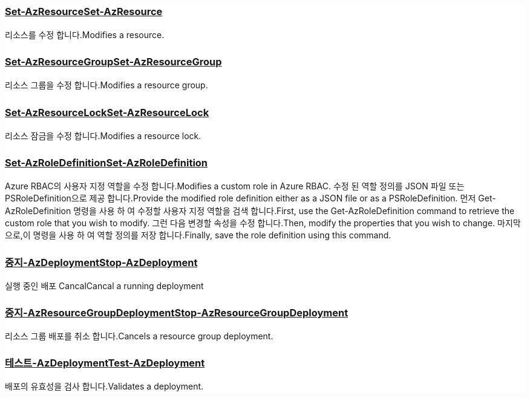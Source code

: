 ### [<span data-ttu-id="3d237-283">Set-AzResource</span><span class="sxs-lookup"><span data-stu-id="3d237-283">Set-AzResource</span></span>](Set-AzResource.md)
<span data-ttu-id="3d237-284">리소스를 수정 합니다.</span><span class="sxs-lookup"><span data-stu-id="3d237-284">Modifies a resource.</span></span>

### [<span data-ttu-id="3d237-285">Set-AzResourceGroup</span><span class="sxs-lookup"><span data-stu-id="3d237-285">Set-AzResourceGroup</span></span>](Set-AzResourceGroup.md)
<span data-ttu-id="3d237-286">리소스 그룹을 수정 합니다.</span><span class="sxs-lookup"><span data-stu-id="3d237-286">Modifies a resource group.</span></span>

### [<span data-ttu-id="3d237-287">Set-AzResourceLock</span><span class="sxs-lookup"><span data-stu-id="3d237-287">Set-AzResourceLock</span></span>](Set-AzResourceLock.md)
<span data-ttu-id="3d237-288">리소스 잠금을 수정 합니다.</span><span class="sxs-lookup"><span data-stu-id="3d237-288">Modifies a resource lock.</span></span>

### [<span data-ttu-id="3d237-289">Set-AzRoleDefinition</span><span class="sxs-lookup"><span data-stu-id="3d237-289">Set-AzRoleDefinition</span></span>](Set-AzRoleDefinition.md)
<span data-ttu-id="3d237-290">Azure RBAC의 사용자 지정 역할을 수정 합니다.</span><span class="sxs-lookup"><span data-stu-id="3d237-290">Modifies a custom role in Azure RBAC.</span></span>
<span data-ttu-id="3d237-291">수정 된 역할 정의를 JSON 파일 또는 PSRoleDefinition으로 제공 합니다.</span><span class="sxs-lookup"><span data-stu-id="3d237-291">Provide the modified role definition either as a JSON file or as a PSRoleDefinition.</span></span>
<span data-ttu-id="3d237-292">먼저 Get-AzRoleDefinition 명령을 사용 하 여 수정할 사용자 지정 역할을 검색 합니다.</span><span class="sxs-lookup"><span data-stu-id="3d237-292">First, use the Get-AzRoleDefinition command to retrieve the custom role that you wish to modify.</span></span>
<span data-ttu-id="3d237-293">그런 다음 변경할 속성을 수정 합니다.</span><span class="sxs-lookup"><span data-stu-id="3d237-293">Then, modify the properties that you wish to change.</span></span>
<span data-ttu-id="3d237-294">마지막으로,이 명령을 사용 하 여 역할 정의를 저장 합니다.</span><span class="sxs-lookup"><span data-stu-id="3d237-294">Finally, save the role definition using this command.</span></span>

### [<span data-ttu-id="3d237-295">중지-AzDeployment</span><span class="sxs-lookup"><span data-stu-id="3d237-295">Stop-AzDeployment</span></span>](Stop-AzDeployment.md)
<span data-ttu-id="3d237-296">실행 중인 배포 Cancal</span><span class="sxs-lookup"><span data-stu-id="3d237-296">Cancal a running deployment</span></span>

### [<span data-ttu-id="3d237-297">중지-AzResourceGroupDeployment</span><span class="sxs-lookup"><span data-stu-id="3d237-297">Stop-AzResourceGroupDeployment</span></span>](Stop-AzResourceGroupDeployment.md)
<span data-ttu-id="3d237-298">리소스 그룹 배포를 취소 합니다.</span><span class="sxs-lookup"><span data-stu-id="3d237-298">Cancels a resource group deployment.</span></span>

### [<span data-ttu-id="3d237-299">테스트-AzDeployment</span><span class="sxs-lookup"><span data-stu-id="3d237-299">Test-AzDeployment</span></span>](Test-AzDeployment.md)
<span data-ttu-id="3d237-300">배포의 유효성을 검사 합니다.</span><span class="sxs-lookup"><span data-stu-id="3d237-300">Validates a deployment.</span></span>
